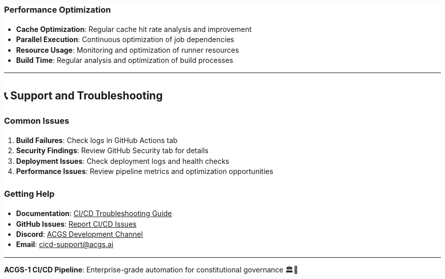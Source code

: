 ### **Performance Optimization**

- **Cache Optimization**: Regular cache hit rate analysis and improvement
- **Parallel Execution**: Continuous optimization of job dependencies
- **Resource Usage**: Monitoring and optimization of runner resources
- **Build Time**: Regular analysis and optimization of build processes

---

## 📞 Support and Troubleshooting

### **Common Issues**

1. **Build Failures**: Check logs in GitHub Actions tab
2. **Security Findings**: Review GitHub Security tab for details
3. **Deployment Issues**: Check deployment logs and health checks
4. **Performance Issues**: Review pipeline metrics and optimization opportunities

### **Getting Help**

- **Documentation**: [CI/CD Troubleshooting Guide](troubleshooting.md)
- **GitHub Issues**: [Report CI/CD Issues](https://github.com/CA-git-com-co/ACGS/issues)
- **Discord**: [ACGS Development Channel](https://discord.gg/acgs-dev)
- **Email**: cicd-support@acgs.ai

---

**ACGS-1 CI/CD Pipeline**: Enterprise-grade automation for constitutional governance 🏛️🔄
